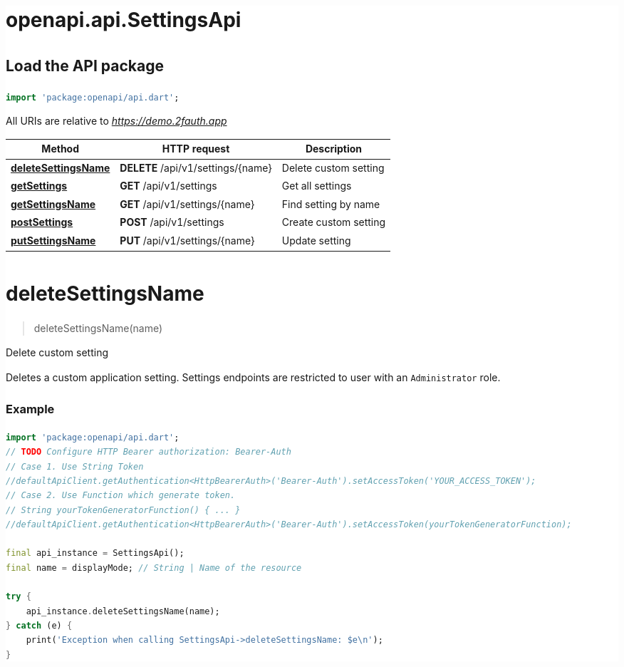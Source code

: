 # openapi.api.SettingsApi

## Load the API package
```dart
import 'package:openapi/api.dart';
```

All URIs are relative to *https://demo.2fauth.app*

Method | HTTP request | Description
------------- | ------------- | -------------
[**deleteSettingsName**](SettingsApi.md#deletesettingsname) | **DELETE** /api/v1/settings/{name} | Delete custom setting
[**getSettings**](SettingsApi.md#getsettings) | **GET** /api/v1/settings | Get all settings
[**getSettingsName**](SettingsApi.md#getsettingsname) | **GET** /api/v1/settings/{name} | Find setting by name
[**postSettings**](SettingsApi.md#postsettings) | **POST** /api/v1/settings | Create custom setting
[**putSettingsName**](SettingsApi.md#putsettingsname) | **PUT** /api/v1/settings/{name} | Update setting


# **deleteSettingsName**
> deleteSettingsName(name)

Delete custom setting

Deletes a custom application setting.  Settings endpoints are restricted to user with an `Administrator` role.

### Example
```dart
import 'package:openapi/api.dart';
// TODO Configure HTTP Bearer authorization: Bearer-Auth
// Case 1. Use String Token
//defaultApiClient.getAuthentication<HttpBearerAuth>('Bearer-Auth').setAccessToken('YOUR_ACCESS_TOKEN');
// Case 2. Use Function which generate token.
// String yourTokenGeneratorFunction() { ... }
//defaultApiClient.getAuthentication<HttpBearerAuth>('Bearer-Auth').setAccessToken(yourTokenGeneratorFunction);

final api_instance = SettingsApi();
final name = displayMode; // String | Name of the resource

try {
    api_instance.deleteSettingsName(name);
} catch (e) {
    print('Exception when calling SettingsApi->deleteSettingsName: $e\n');
}
```
